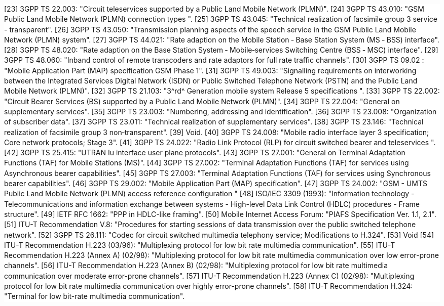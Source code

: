 [23] 3GPP TS 22.003: \"Circuit teleservices supported by a Public Land Mobile
Network (PLMN)\".
[24] 3GPP TS 43.010: \"GSM Public Land Mobile Network (PLMN) connection types
\".
[25] 3GPP TS 43.045: \"Technical realization of facsimile group 3 service -
transparent\".
[26] 3GPP TS 43.050: \"Transmission planning aspects of the speech service in
the GSM Public Land Mobile Network (PLMN) system\".
[27] 3GPP TS 44.021: \"Rate adaption on the Mobile Station ‑ Base Station
System (MS ‑ BSS) interface\".
[28] 3GPP TS 48.020: \"Rate adaption on the Base Station System ‑
Mobile‑services Switching Centre (BSS ‑ MSC) interface\".
[29] 3GPP TS 48.060: \"Inband control of remote transcoders and rate adaptors
for full rate traffic channels\".
[30] 3GPP TS 09.02 : \"Mobile Application Part (MAP) specification GSM Phase
1\".
[31] 3GPP TS 49.003: \"Signalling requirements on interworking between the
Integrated Services Digital Network (ISDN) or Public Switched Telephone
Network (PSTN) and the Public Land Mobile Network (PLMN)\".
[32] 3GPP TS 21.103: \"3^rd^ Generation mobile system Release 5 specifications
\".
[33] 3GPP TS 22.002: \"Circuit Bearer Services (BS) supported by a Public Land
Mobile Network (PLMN)\".
[34] 3GPP TS 22.004: \"General on supplementary services\".
[35] 3GPP TS 23.003: \"Numbering, addressing and identification\".
[36] 3GPP TS 23.008: \"Organization of subscriber data\".
[37] 3GPP TS 23.011: \"Technical realization of supplementary services\".
[38] 3GPP TS 23.146: \"Technical realization of facsimile group 3
non‑transparent\".
[39] Void.
[40] 3GPP TS 24.008: \"Mobile radio interface layer 3 specification; Core
network protocols; Stage 3\".
[41] 3GPP TS 24.022: \"Radio Link Protocol (RLP) for circuit switched bearer
and teleservices \".
[42] 3GPP TS 25.415: \"UTRAN Iu interface user plane protocols\".
[43] 3GPP TS 27.001: \"General on Terminal Adaptation Functions (TAF) for
Mobile Stations (MS)\".
[44] 3GPP TS 27.002: \"Terminal Adaptation Functions (TAF) for services using
Asynchronous bearer capabilities\".
[45] 3GPP TS 27.003: \"Terminal Adaptation Functions (TAF) for services using
Synchronous bearer capabilities\".
[46] 3GPP TS 29.002: \"Mobile Application Part (MAP) specification\".
[47] 3GPP TS 24.002: \"GSM - UMTS Public Land Mobile Network (PLMN) access
reference configuration \"
[48] ISO/IEC 3309 (1993): \"Information technology - Telecommunications and
information exchange between systems - High-level Data Link Control (HDLC)
procedures - Frame structure\".
[49] IETF RFC 1662: \"PPP in HDLC-like framing\".
[50] Mobile Internet Access Forum: \"PIAFS Specification Ver. 1.1, 2.1\".
[51] ITU-T Recommendation V.8: \"Procedures for starting sessions of data
transmission over the public switched telephone network\".
[52] 3GPP TS 26.111: \"Codec for circuit switched multimedia telephony
service; Modifications to H.324\".
[53] Void
[54] ITU-T Recommendation H.223 (03/96): \"Multiplexing protocol for low bit
rate multimedia communication\".
[55] ITU-T Recommendation H.223 (Annex A) (02/98): \"Multiplexing protocol for
low bit rate multimedia communication over low error-prone channels\".
[56] ITU-T Recommendation H.223 (Annex B) (02/98): \"Multiplexing protocol for
low bit rate multimedia communication over moderate error-prone channels\".
[57] ITU-T Recommendation H.223 (Annex C) (02/98): \"Multiplexing protocol for
low bit rate multimedia communication over highly error-prone channels\".
[58] ITU-T Recommendation H.324: \"Terminal for low bit-rate multimedia
communication\".